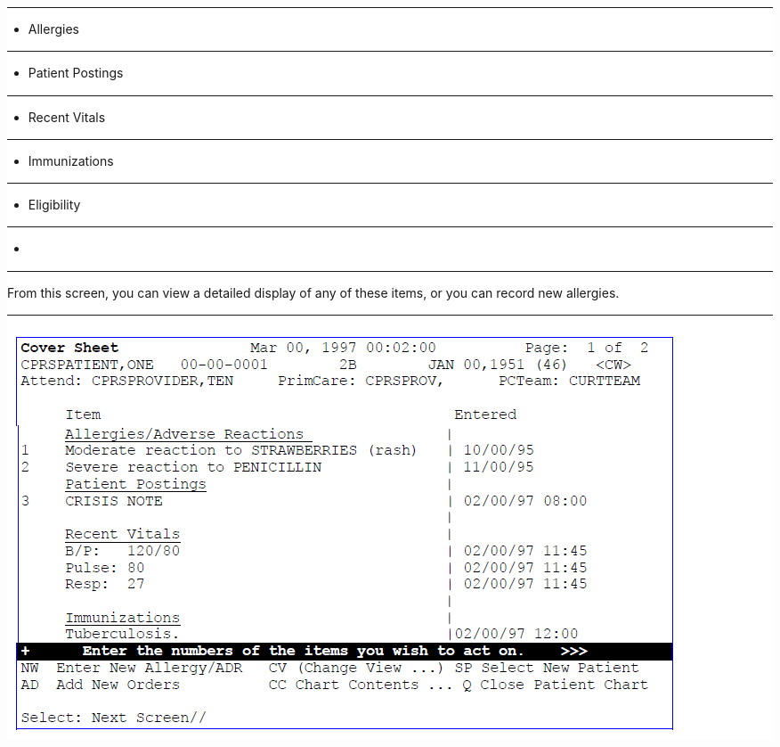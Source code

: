 ***

-   Allergies

***

-   Patient Postings

***

-   Recent Vitals

***

-   Immunizations

***

-   Eligibility

***

-   

***

From this screen, you can view a detailed display of any of these items, or you can record new allergies.

***

![Cover Sheet showing alerts, allergies, and patient postings](63246ee3fad463ba17c88af8a89eb9f6.png)
